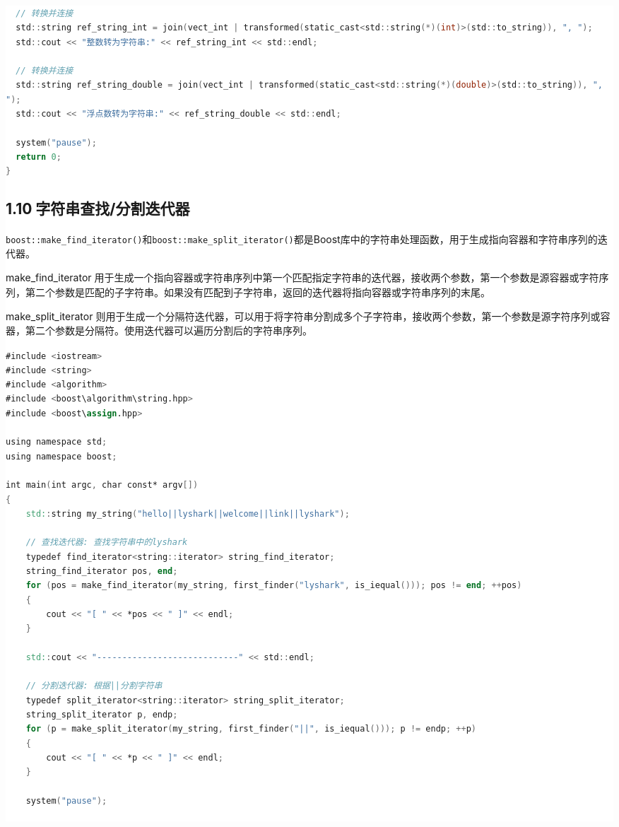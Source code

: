 ```c
  // 转换并连接
  std::string ref_string_int = join(vect_int | transformed(static_cast<std::string(*)(int)>(std::to_string)), ", ");
  std::cout << "整数转为字符串:" << ref_string_int << std::endl;

  // 转换并连接
  std::string ref_string_double = join(vect_int | transformed(static_cast<std::string(*)(double)>(std::to_string)), ", ");
  std::cout << "浮点数转为字符串:" << ref_string_double << std::endl;

  system("pause");
  return 0;
}

```

## 1.10 字符串查找/分割迭代器

`boost::make_find_iterator()`和`boost::make_split_iterator()`都是Boost库中的字符串处理函数，用于生成指向容器和字符串序列的迭代器。





make_find_iterator 用于生成一个指向容器或字符串序列中第一个匹配指定字符串的迭代器，接收两个参数，第一个参数是源容器或字符序列，第二个参数是匹配的子字符串。如果没有匹配到子字符串，返回的迭代器将指向容器或字符串序列的末尾。



make_split_iterator 则用于生成一个分隔符迭代器，可以用于将字符串分割成多个子字符串，接收两个参数，第一个参数是源字符序列或容器，第二个参数是分隔符。使用迭代器可以遍历分割后的字符串序列。

```v
#include <iostream>
#include <string>
#include <algorithm>
#include <boost\algorithm\string.hpp>
#include <boost\assign.hpp>

using namespace std;
using namespace boost;

int main(int argc, char const* argv[])
{
    std::string my_string("hello||lyshark||welcome||link||lyshark");

    // 查找迭代器: 查找字符串中的lyshark
    typedef find_iterator<string::iterator> string_find_iterator;
    string_find_iterator pos, end;
    for (pos = make_find_iterator(my_string, first_finder("lyshark", is_iequal())); pos != end; ++pos)
    {
        cout << "[ " << *pos << " ]" << endl;
    }

    std::cout << "----------------------------" << std::endl;

    // 分割迭代器: 根据||分割字符串
    typedef split_iterator<string::iterator> string_split_iterator;
    string_split_iterator p, endp;
    for (p = make_split_iterator(my_string, first_finder("||", is_iequal())); p != endp; ++p)
    {
        cout << "[ " << *p << " ]" << endl;
    }

    system("pause");
    
```